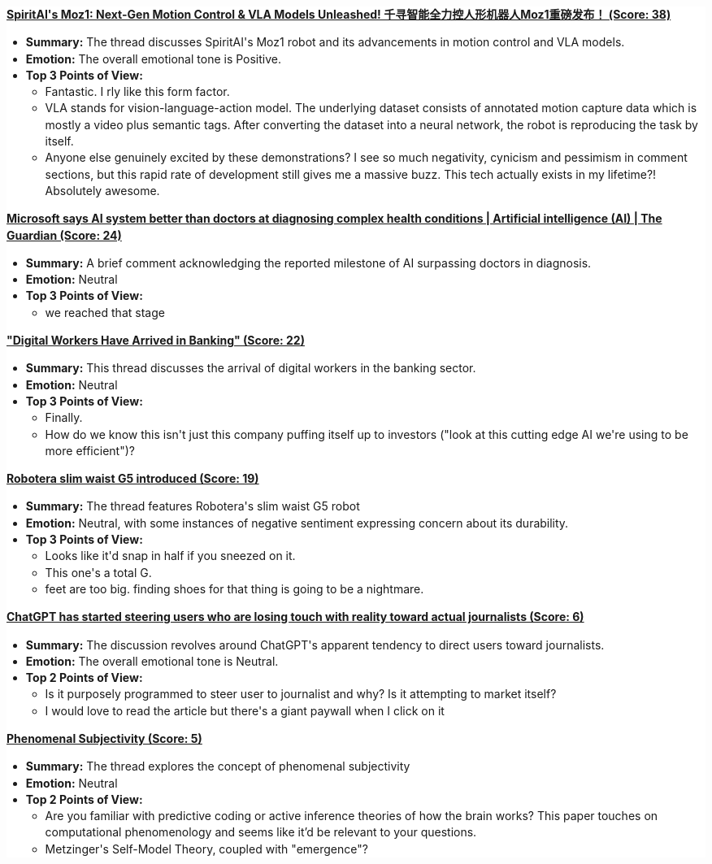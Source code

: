 **[SpiritAI's Moz1: Next-Gen Motion Control & VLA Models Unleashed! 千寻智能全力控人形机器人Moz1重磅发布！ (Score: 38)](https://youtu.be/NmJWLwSj_mU?si=LW4DnNQNXhAHj0AW)**
*  **Summary:** The thread discusses SpiritAI's Moz1 robot and its advancements in motion control and VLA models.
*  **Emotion:** The overall emotional tone is Positive.
*  **Top 3 Points of View:**
    * Fantastic. I rly like this form factor.
    * VLA stands for vision-language-action model. The underlying dataset consists of annotated motion capture data which is mostly a video plus semantic tags. After converting the dataset into a neural network, the robot is reproducing the task by itself.
    *  Anyone else genuinely excited by these demonstrations? I see so much negativity, cynicism and pessimism in comment sections, but this rapid rate of development still gives me a massive buzz. This tech actually exists in my lifetime?! Absolutely awesome.

**[Microsoft says AI system better than doctors at diagnosing complex health conditions | Artificial intelligence (AI) | The Guardian (Score: 24)](https://www.theguardian.com/technology/2025/jun/30/technology/2025/jun/30/microsoft-ai-system-better-doctors-diagnosing-health-conditions-research)**
*   **Summary:** A brief comment acknowledging the reported milestone of AI surpassing doctors in diagnosis.
*   **Emotion:** Neutral
*   **Top 3 Points of View:**
    *  we reached that stage

**["Digital Workers Have Arrived in Banking" (Score: 22)](https://www.reddit.com/r/singularity/comments/1lob3kn/digital_workers_have_arrived_in_banking/)**
*  **Summary:** This thread discusses the arrival of digital workers in the banking sector.
*  **Emotion:** Neutral
*  **Top 3 Points of View:**
    * Finally.
    *  How do we know this isn't just this company puffing itself up to investors ("look at this cutting edge AI we're using to be more efficient")?

**[Robotera slim waist G5 introduced (Score: 19)](https://v.redd.it/t3er3kepw2af1)**
*  **Summary:** The thread features Robotera's slim waist G5 robot
*  **Emotion:** Neutral, with some instances of negative sentiment expressing concern about its durability.
*  **Top 3 Points of View:**
    * Looks like it'd snap in half if you sneezed on it.
    * This one's a total G.
    * feet are too big. finding shoes for that thing is going to be a nightmare.

**[ChatGPT has started steering users who are losing touch with reality toward actual journalists (Score: 6)](https://www.reddit.com/r/singularity/comments/1loa4dg/chatgpt_has_started_steering_users_who_are_losing/)**
*  **Summary:** The discussion revolves around ChatGPT's apparent tendency to direct users toward journalists.
*  **Emotion:** The overall emotional tone is Neutral.
*  **Top 2 Points of View:**
    * Is it purposely programmed to steer user to journalist and why? Is it attempting to market itself?
    *  I would love to read the article but there's a giant paywall when I click on it

**[Phenomenal Subjectivity (Score: 5)](https://www.reddit.com/r/singularity/comments/1lo3cy7/phenomenal_subjectivity/)**
*  **Summary:** The thread explores the concept of phenomenal subjectivity
*  **Emotion:** Neutral
*  **Top 2 Points of View:**
    * Are you familiar with predictive coding or active inference theories of how the brain works? This paper touches on computational phenomenology and seems like it’d be relevant to your questions.
    * Metzinger's Self-Model Theory, coupled with "emergence"?
